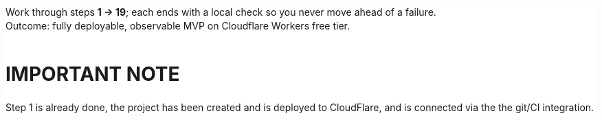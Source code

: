 Work through steps **1 → 19**; each ends with a local check so you never move ahead of a failure.  
Outcome: fully deployable, observable MVP on Cloudflare Workers free tier.

# IMPORTANT NOTE

Step 1 is already done, the project has been created and is deployed to CloudFlare, and is connected via the the git/CI integration.

